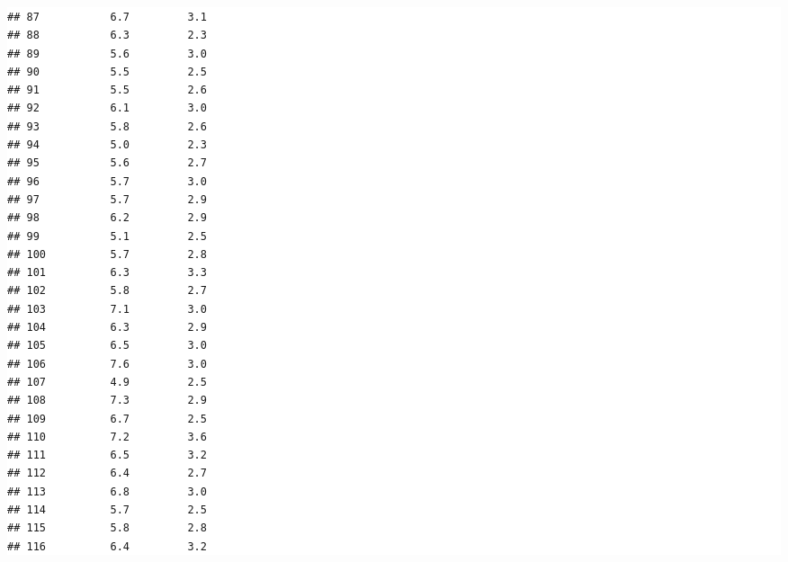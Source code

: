     ## 87           6.7         3.1
    ## 88           6.3         2.3
    ## 89           5.6         3.0
    ## 90           5.5         2.5
    ## 91           5.5         2.6
    ## 92           6.1         3.0
    ## 93           5.8         2.6
    ## 94           5.0         2.3
    ## 95           5.6         2.7
    ## 96           5.7         3.0
    ## 97           5.7         2.9
    ## 98           6.2         2.9
    ## 99           5.1         2.5
    ## 100          5.7         2.8
    ## 101          6.3         3.3
    ## 102          5.8         2.7
    ## 103          7.1         3.0
    ## 104          6.3         2.9
    ## 105          6.5         3.0
    ## 106          7.6         3.0
    ## 107          4.9         2.5
    ## 108          7.3         2.9
    ## 109          6.7         2.5
    ## 110          7.2         3.6
    ## 111          6.5         3.2
    ## 112          6.4         2.7
    ## 113          6.8         3.0
    ## 114          5.7         2.5
    ## 115          5.8         2.8
    ## 116          6.4         3.2